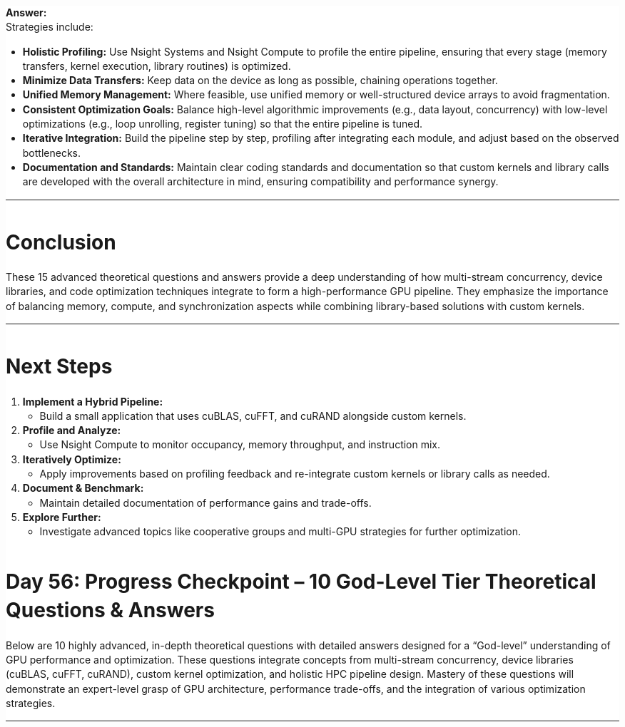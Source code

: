 **Answer:**  
Strategies include:
- **Holistic Profiling:** Use Nsight Systems and Nsight Compute to profile the entire pipeline, ensuring that every stage (memory transfers, kernel execution, library routines) is optimized.
- **Minimize Data Transfers:** Keep data on the device as long as possible, chaining operations together.
- **Unified Memory Management:** Where feasible, use unified memory or well-structured device arrays to avoid fragmentation.
- **Consistent Optimization Goals:** Balance high-level algorithmic improvements (e.g., data layout, concurrency) with low-level optimizations (e.g., loop unrolling, register tuning) so that the entire pipeline is tuned.
- **Iterative Integration:** Build the pipeline step by step, profiling after integrating each module, and adjust based on the observed bottlenecks.
- **Documentation and Standards:** Maintain clear coding standards and documentation so that custom kernels and library calls are developed with the overall architecture in mind, ensuring compatibility and performance synergy.

---

# Conclusion

These 15 advanced theoretical questions and answers provide a deep understanding of how multi-stream concurrency, device libraries, and code optimization techniques integrate to form a high-performance GPU pipeline. They emphasize the importance of balancing memory, compute, and synchronization aspects while combining library-based solutions with custom kernels.

---

# Next Steps

1. **Implement a Hybrid Pipeline:**  
   - Build a small application that uses cuBLAS, cuFFT, and cuRAND alongside custom kernels.
2. **Profile and Analyze:**  
   - Use Nsight Compute to monitor occupancy, memory throughput, and instruction mix.
3. **Iteratively Optimize:**  
   - Apply improvements based on profiling feedback and re-integrate custom kernels or library calls as needed.
4. **Document & Benchmark:**  
   - Maintain detailed documentation of performance gains and trade-offs.
5. **Explore Further:**  
   - Investigate advanced topics like cooperative groups and multi-GPU strategies for further optimization.
```

```
# Day 56: Progress Checkpoint – 10 God-Level Tier Theoretical Questions & Answers

Below are 10 highly advanced, in-depth theoretical questions with detailed answers designed for a “God-level” understanding of GPU performance and optimization. These questions integrate concepts from multi-stream concurrency, device libraries (cuBLAS, cuFFT, cuRAND), custom kernel optimization, and holistic HPC pipeline design. Mastery of these questions will demonstrate an expert-level grasp of GPU architecture, performance trade-offs, and the integration of various optimization strategies.

---